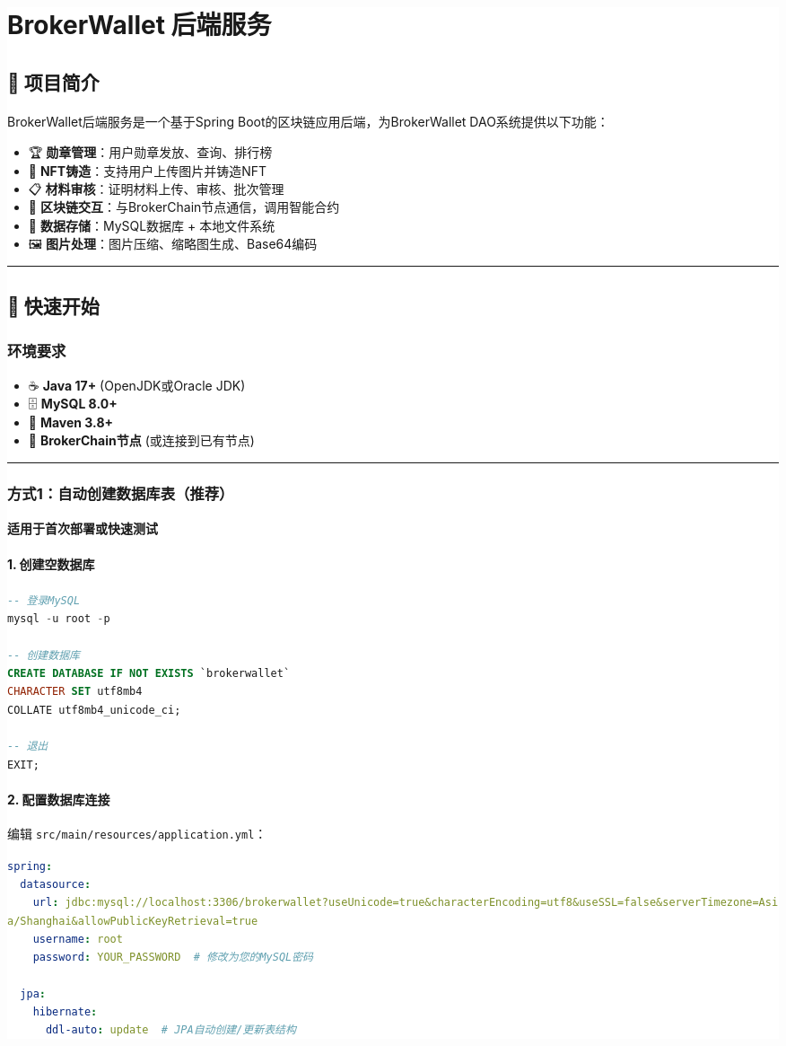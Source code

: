 # BrokerWallet 后端服务

## 📱 项目简介

BrokerWallet后端服务是一个基于Spring Boot的区块链应用后端，为BrokerWallet DAO系统提供以下功能：

- 🏆 **勋章管理**：用户勋章发放、查询、排行榜
- 🎨 **NFT铸造**：支持用户上传图片并铸造NFT
- 📋 **材料审核**：证明材料上传、审核、批次管理
- 🔗 **区块链交互**：与BrokerChain节点通信，调用智能合约
- 💾 **数据存储**：MySQL数据库 + 本地文件系统
- 🖼️ **图片处理**：图片压缩、缩略图生成、Base64编码

---

## 🚀 快速开始

### 环境要求

- ☕ **Java 17+** (OpenJDK或Oracle JDK)
- 🗄️ **MySQL 8.0+**
- 🔧 **Maven 3.8+**
- 🔗 **BrokerChain节点** (或连接到已有节点)

---

### 方式1：自动创建数据库表（推荐）

**适用于首次部署或快速测试**

#### 1. 创建空数据库
```sql
-- 登录MySQL
mysql -u root -p

-- 创建数据库
CREATE DATABASE IF NOT EXISTS `brokerwallet` 
CHARACTER SET utf8mb4 
COLLATE utf8mb4_unicode_ci;

-- 退出
EXIT;
```

#### 2. 配置数据库连接
编辑 `src/main/resources/application.yml`：

```yaml
spring:
  datasource:
    url: jdbc:mysql://localhost:3306/brokerwallet?useUnicode=true&characterEncoding=utf8&useSSL=false&serverTimezone=Asia/Shanghai&allowPublicKeyRetrieval=true
    username: root
    password: YOUR_PASSWORD  # 修改为您的MySQL密码
  
  jpa:
    hibernate:
      ddl-auto: update  # JPA自动创建/更新表结构
```
